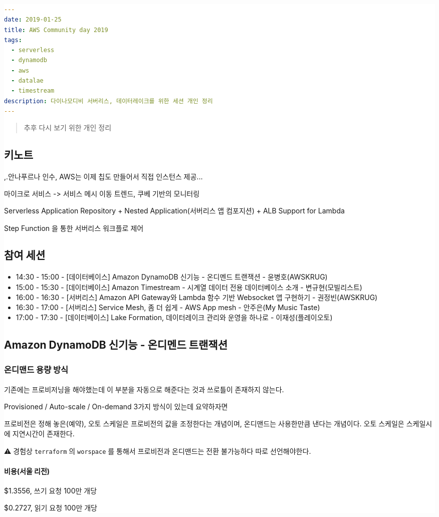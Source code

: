 ```yaml
---
date: 2019-01-25
title: AWS Community day 2019
tags:
  - serverless
  - dynamodb
  - aws
  - datalae
  - timestream
description: 다이나모디비 서버리스, 데이터레이크를 위한 세션 개인 정리
---
```


> 추후 다시 보기 위한 개인 정리

## 키노트

,.안나푸르나 인수, AWS는 이제 칩도 만들어서 직접 인스턴스 제공...

마이크로 서비스 -> 서비스 메시 이동 트렌드, 쿠베 기반의 모니터링

Serverless Application Repository + Nested Application(서버리스 앱 컴포지션) + ALB Support for Lambda

Step Function 을 통한 서버리스 워크플로 제어



## 참여 세션

- 14:30 - 15:00 - [데이터베이스] Amazon DynamoDB 신기능 - 온디멘드 트랜잭션 - 윤병호(AWSKRUG)
- 15:00 - 15:30 - [데이터베이스] Amazon Timestream -  시계열 데이터 전용 데이터베이스 소개 - 변규현(모빌리스트)
- 16:00 - 16:30 - [서버리스] Amazon API Gateway와 Lambda 함수 기반 Websocket 앱 구현하기 - 권정빈(AWSKRUG)
- 16:30 - 17:00 - [서버리스] Service Mesh, 좀 더 쉽게 - AWS App mesh - 안주은(My Music Taste)
- 17:00 - 17:30 - [데이터베이스] Lake Formation, 데이터레이크 관리와 운영을 하나로 - 이재성(플레이오토)



## Amazon DynamoDB 신기능 - 온디멘드 트랜잭션

### 온디맨드 용량 방식

기존에는 프로비저닝을 해야했는데 이 부분을 자동으로 해준다는 것과 쓰로틀이 존재하지 않는다.

Provisioned / Auto-scale / On-demand 3가지 방식이 있는데 요약하자면

프로비전은 정해 놓은(예약), 오토 스케일은 프로비전의 값을 조정한다는 개념이며, 온디맨드는 사용한만큼 낸다는 개념이다. 오토 스케일은 스케일시에 지연시간이 존재한다.

⚠️ 경험상 `terraform` 의 `worspace` 를 통해서 프로비전과 온디맨드는 전환 불가능하다 따로 선언해야한다.

#### 비용(서울 리전)

$1.3556, 쓰기 요청 100만 개당

$0.2727, 읽기 요청 100만 개당
